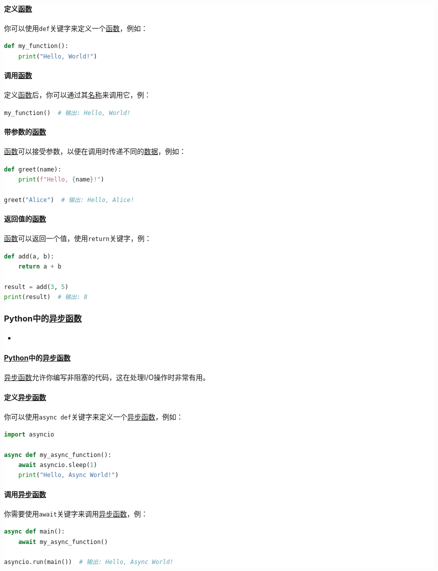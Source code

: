 #### 定义[函数](key_***函数***)
你可以使用`def`关键字来定义一个[函数](key_***函数***)，例如：
```python
def my_function():
    print("Hello, World!")
```

#### 调用[函数](key_***函数***)
定义[函数](key_***函数***)后，你可以通过其[名称](key_***名称***)来调用它，例：
```python
my_function()  # 输出: Hello, World!
```

#### 带参数的[函数](key_***函数***)
[函数](key_***函数***)可以接受参数，以便在调用时传递不同的[数据](key_***数据***)，例如：
```python
def greet(name):
    print(f"Hello, {name}!")

greet("Alice")  # 输出: Hello, Alice!
```

#### 返回值的[函数](key_***函数***)
[函数](key_***函数***)可以返回一个值，使用`return`关键字，例：
```python
def add(a, b):
    return a + b

result = add(3, 5)
print(result)  # 输出: 8
```


### Python中的[异步函数](key_***异步函数***)
- 

#### [Python](key_***Python***)中的[异步函数](key_***异步函数***)
[异步函数](key_***异步函数***)允许你编写非阻塞的代码，这在处理I/O操作时非常有用。

#### 定义[异步函数](key_***异步函数***)
你可以使用`async def`关键字来定义一个[异步函数](key_***异步函数***)，例如：
```python
import asyncio

async def my_async_function():
    await asyncio.sleep(1)
    print("Hello, Async World!")
```

#### 调用[异步函数](key_***异步函数***)
你需要使用`await`关键字来调用[异步函数](key_***异步函数***)，例：
```python
async def main():
    await my_async_function()

asyncio.run(main())  # 输出: Hello, Async World!
```

